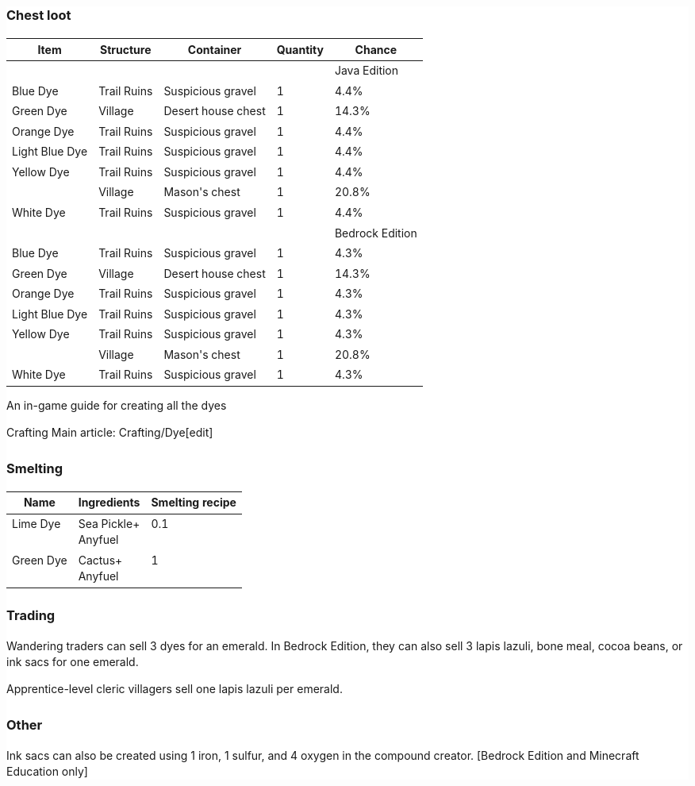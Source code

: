 ### Chest loot
| Item           | Structure   | Container          | Quantity | Chance          |
|----------------|-------------|--------------------|----------|-----------------|
|                |             |                    |          | Java Edition    |
| Blue Dye       | Trail Ruins | Suspicious gravel  | 1        | 4.4%            |
| Green Dye      | Village     | Desert house chest | 1        | 14.3%           |
| Orange Dye     | Trail Ruins | Suspicious gravel  | 1        | 4.4%            |
| Light Blue Dye | Trail Ruins | Suspicious gravel  | 1        | 4.4%            |
| Yellow Dye     | Trail Ruins | Suspicious gravel  | 1        | 4.4%            |
|                | Village     | Mason's chest      | 1        | 20.8%           |
| White Dye      | Trail Ruins | Suspicious gravel  | 1        | 4.4%            |
|                |             |                    |          | Bedrock Edition |
| Blue Dye       | Trail Ruins | Suspicious gravel  | 1        | 4.3%            |
| Green Dye      | Village     | Desert house chest | 1        | 14.3%           |
| Orange Dye     | Trail Ruins | Suspicious gravel  | 1        | 4.3%            |
| Light Blue Dye | Trail Ruins | Suspicious gravel  | 1        | 4.3%            |
| Yellow Dye     | Trail Ruins | Suspicious gravel  | 1        | 4.3%            |
|                | Village     | Mason's chest      | 1        | 20.8%           |
| White Dye      | Trail Ruins | Suspicious gravel  | 1        | 4.3%            |

An in-game guide for creating all the dyes

Crafting
Main article: Crafting/Dye[edit]

### Smelting
| Name      | Ingredients             | Smelting recipe |
|-----------|-------------------------|-----------------|
| Lime Dye  | Sea Pickle+<br/>Anyfuel | 0.1             |
| Green Dye | Cactus+<br/>Anyfuel     | 1               |

### Trading
Wandering traders can sell 3 dyes for an emerald. In Bedrock Edition, they can also sell 3 lapis lazuli, bone meal, cocoa beans, or ink sacs for one emerald.

Apprentice-level cleric villagers sell one lapis lazuli per emerald.

### Other
Ink sacs can also be created using 1 iron, 1 sulfur, and 4 oxygen in the compound creator. ‌[Bedrock Edition and Minecraft Education  only]

